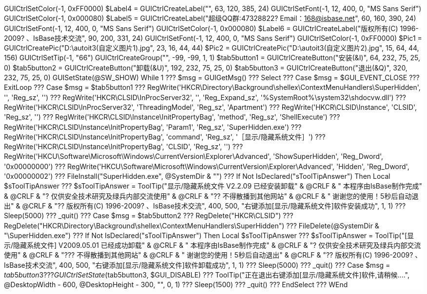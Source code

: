 GUICtrlSetColor(-1, 0xFF0000)
$Label4 = GUICtrlCreateLabel("", 63, 120, 385, 24)
GUICtrlSetFont(-1, 12, 400, 0, "MS Sans Serif")
GUICtrlSetColor(-1, 0x000080)
$Label5 = GUICtrlCreateLabel("超级QQ群:47328822? Email：<a href="mailto:168@isbase.net">168@isbase.net</a>", 60, 160, 390, 24)
GUICtrlSetFont(-1, 12, 400, 0, "MS Sans Serif")
GUICtrlSetColor(-1, 0x000080)
$Label6 = GUICtrlCreateLabel("版权所有(C) 1996-2009? 、IsBase技术交流", 90, 200, 331, 24)
GUICtrlSetFont(-1, 12, 400, 0, "MS Sans Serif")
GUICtrlSetColor(-1, 0xFF0000)
$Pic1 = GUICtrlCreatePic("D:\autoit3\(自定义图片1).jpg", 23, 16, 44, 44)
$Pic2 = GUICtrlCreatePic("D:\autoit3\(自定义图片2).jpg", 15, 64, 44, 156)
GUICtrlSetTip(-1, "66")
GUICtrlCreateGroup("", -99, -99, 1, 1)
$tab5button1 = GUICtrlCreateButton("安装(&amp;I)", 64, 232, 75, 25, 0)
$tab5button2 = GUICtrlCreateButton("卸载(&amp;U)", 192, 232, 75, 25, 0)
$tab5button3 = GUICtrlCreateButton("退出(&amp;Q)", 320, 232, 75, 25, 0)
GUISetState(@SW_SHOW)
While 1
??? $msg = GUIGetMsg()
??? Select
??? Case $msg = $GUI_EVENT_CLOSE
??? ExitLoop
??? Case $msg = $tab5button1
??? RegWrite('HKCR\Directory\Background\shellex\ContextMenuHandlers\SuperHidden', '', 'Reg_sz', '')
??? RegWrite('HKCR\CLSID\\InProcServer32', '', 'Reg_Expand_sz', '%SystemRoot%\system32\shdocvw.dll')
??? RegWrite('HKCR\CLSID\\InProcServer32', 'ThreadingModel', 'Reg_sz', 'Apartment')
??? RegWrite('HKCR\CLSID\\Instance', 'CLSID', 'Reg_sz', '')
??? RegWrite('HKCR\CLSID\\Instance\InitPropertyBag', 'method', 'Reg_sz', 'ShellExecute')
??? RegWrite('HKCR\CLSID\\Instance\InitPropertyBag', 'Param1', 'Reg_sz', 'SuperHidden.exe')
??? RegWrite('HKCR\CLSID\\Instance\InitPropertyBag', 'command', 'Reg_sz', '［显示/隐藏系统文件］')
??? RegWrite('HKCR\CLSID\\Instance\InitPropertyBag', 'CLSID', 'Reg_sz', '')
??? RegWrite('HKCU\Software\Microsoft\Windows\CurrentVersion\Explorer\Advanced', 'ShowSuperHidden', 'Reg_Dword', '0x00000000')
??? RegWrite('HKCU\Software\Microsoft\Windows\CurrentVersion\Explorer\Advanced', 'Hidden', 'Reg_Dword', '0x00000002')
??? FileInstall("SuperHidden.exe", @SystemDir &amp; "\")
??? If Not IsDeclared("sToolTipAnswer") Then Local $sToolTipAnswer
??? $sToolTipAnswer = ToolTip("显示/隐藏系统文件 V2.2.09 已经安装卸载" &amp; @CRLF &amp; " 本程序由IsBase制作完成" &amp; @CRLF &amp; "? 仅供安全技术研究及绿兵内部交流使用" &amp; @CRLF &amp; "?? 不得散播到其他网站" &amp; @CRLF &amp; " 谢谢您的使用！5秒后自动退出" &amp; @CRLF &amp; "?? 版权所有(C) 1996-2009? 、IsBase技术交流", 400, 500, "右键添加[显示/隐藏系统文件]软件安装成功", 1, 1)
??? Sleep(5000)
??? _quit()
??? Case $msg = $tab5button2
??? RegDelete("HKCR\CLSID\")
??? RegDelete("HKCR\Directory\Background\shellex\ContextMenuHandlers\SuperHidden")
??? FileDelete(@SystemDir &amp; "\SuperHidden.exe")
??? If Not IsDeclared("sToolTipAnswer") Then Local $sToolTipAnswer
??? $sToolTipAnswer = ToolTip("[显示/隐藏系统文件] V2009.05.01 已经成功卸载" &amp; @CRLF &amp; " 本程序由IsBase制作完成" &amp; @CRLF &amp; "? 仅供安全技术研究及绿兵内部交流使用" &amp; @CRLF &amp; "??? 不得散播到其他网站" &amp; @CRLF &amp; " 谢谢您的使用！5秒后自动退出" &amp; @CRLF &amp; "?? 版权所有(C) 1996-2009? 、IsBase技术交流", 400, 500, "右键添加[显示/隐藏系统文件]软件卸载成功", 1, 1)
??? Sleep(5000)
??? _quit()
??? Case $msg = $tab5button3
??? GUICtrlSetState($tab5button3, $GUI_DISABLE)
??? ToolTip("正在退出右键添加[显示/隐藏系统文件]软件,请稍候....", @DesktopWidth - 600, @DesktopHeight - 300, "", 0, 1)
??? Sleep(1500)
??? _quit()
??? EndSelect
???
WEnd